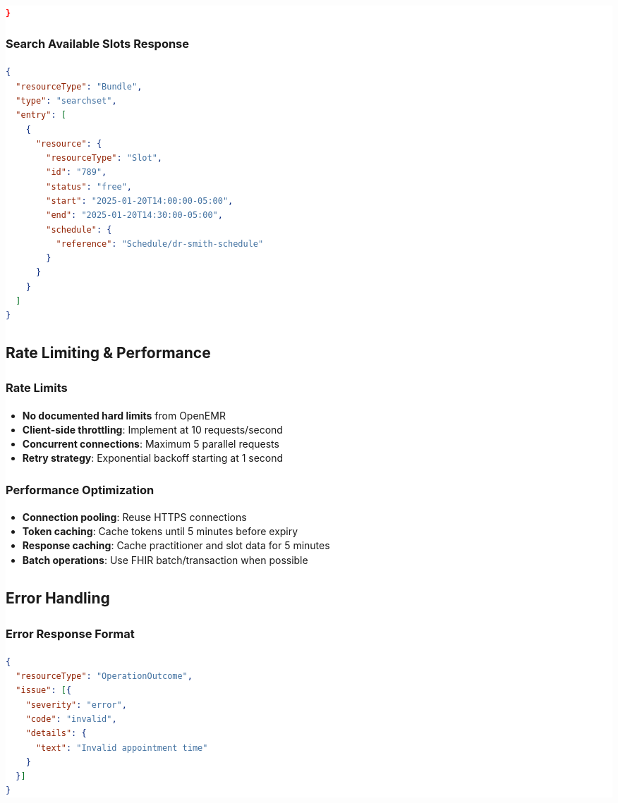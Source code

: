```json
}
```

### Search Available Slots Response
```json
{
  "resourceType": "Bundle",
  "type": "searchset",
  "entry": [
    {
      "resource": {
        "resourceType": "Slot",
        "id": "789",
        "status": "free",
        "start": "2025-01-20T14:00:00-05:00",
        "end": "2025-01-20T14:30:00-05:00",
        "schedule": {
          "reference": "Schedule/dr-smith-schedule"
        }
      }
    }
  ]
}
```

## Rate Limiting & Performance

### Rate Limits
- **No documented hard limits** from OpenEMR
- **Client-side throttling**: Implement at 10 requests/second
- **Concurrent connections**: Maximum 5 parallel requests
- **Retry strategy**: Exponential backoff starting at 1 second

### Performance Optimization
- **Connection pooling**: Reuse HTTPS connections
- **Token caching**: Cache tokens until 5 minutes before expiry
- **Response caching**: Cache practitioner and slot data for 5 minutes
- **Batch operations**: Use FHIR batch/transaction when possible

## Error Handling

### Error Response Format
```json
{
  "resourceType": "OperationOutcome",
  "issue": [{
    "severity": "error",
    "code": "invalid",
    "details": {
      "text": "Invalid appointment time"
    }
  }]
}
```
